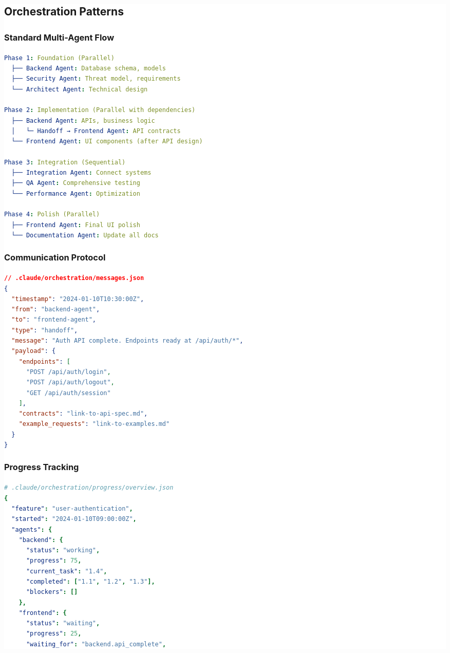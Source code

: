 ## Orchestration Patterns

### Standard Multi-Agent Flow
```yaml
Phase 1: Foundation (Parallel)
  ├── Backend Agent: Database schema, models
  ├── Security Agent: Threat model, requirements
  └── Architect Agent: Technical design

Phase 2: Implementation (Parallel with dependencies)
  ├── Backend Agent: APIs, business logic
  │   └─ Handoff → Frontend Agent: API contracts
  └── Frontend Agent: UI components (after API design)

Phase 3: Integration (Sequential)
  ├── Integration Agent: Connect systems
  ├── QA Agent: Comprehensive testing
  └── Performance Agent: Optimization

Phase 4: Polish (Parallel)
  ├── Frontend Agent: Final UI polish
  └── Documentation Agent: Update all docs
```

### Communication Protocol
```json
// .claude/orchestration/messages.json
{
  "timestamp": "2024-01-10T10:30:00Z",
  "from": "backend-agent",
  "to": "frontend-agent",
  "type": "handoff",
  "message": "Auth API complete. Endpoints ready at /api/auth/*",
  "payload": {
    "endpoints": [
      "POST /api/auth/login",
      "POST /api/auth/logout",
      "GET /api/auth/session"
    ],
    "contracts": "link-to-api-spec.md",
    "example_requests": "link-to-examples.md"
  }
}
```

### Progress Tracking
```yaml
# .claude/orchestration/progress/overview.json
{
  "feature": "user-authentication",
  "started": "2024-01-10T09:00:00Z",
  "agents": {
    "backend": {
      "status": "working",
      "progress": 75,
      "current_task": "1.4",
      "completed": ["1.1", "1.2", "1.3"],
      "blockers": []
    },
    "frontend": {
      "status": "waiting",
      "progress": 25,
      "waiting_for": "backend.api_complete",
```